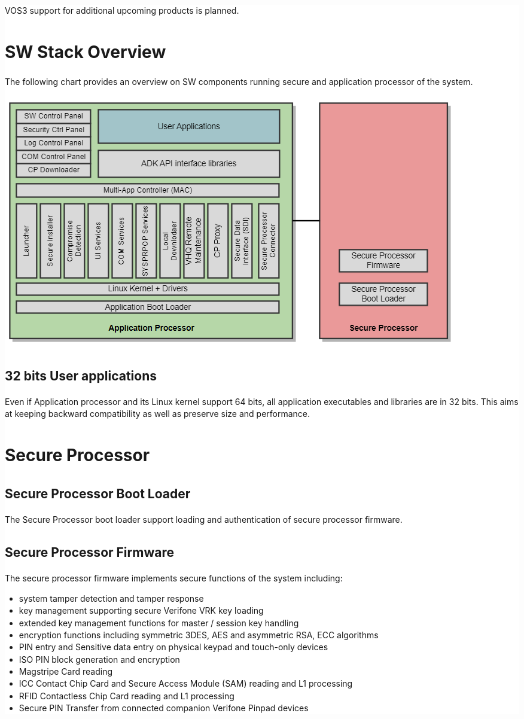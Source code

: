VOS3 support for additional upcoming products is planned.

# SW Stack Overview

The following chart provides an overview on SW components running secure and application processor of the system.

![vos3_sw_stack.png](.//vos3_sw_stack.png)

## 32 bits User applications

Even if Application processor and its Linux kernel support 64 bits, all application executables and libraries are in 32 bits. This aims at keeping backward compatibility as well as preserve size and performance.

# Secure Processor

## Secure Processor Boot Loader

The Secure Processor boot loader support loading and authentication of secure processor firmware.

## Secure Processor Firmware

The secure processor firmware implements secure functions of the system including:

- system tamper detection and tamper response
- key management supporting secure Verifone VRK key loading
- extended key management functions for master / session key handling
- encryption functions including symmetric 3DES, AES and asymmetric RSA, ECC algorithms
- PIN entry and Sensitive data entry on physical keypad and touch-only devices
- ISO PIN block generation and encryption
- Magstripe Card reading
- ICC Contact Chip Card and Secure Access Module (SAM) reading and L1 processing
- RFID Contactless Chip Card reading and L1 processing
- Secure PIN Transfer from connected companion Verifone Pinpad devices
